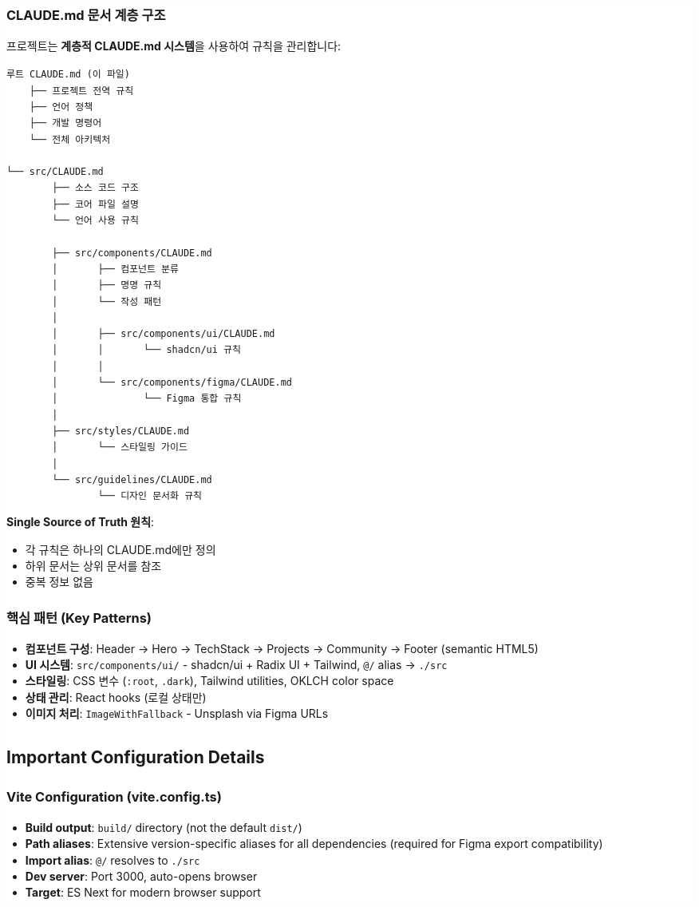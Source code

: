 ### CLAUDE.md 문서 계층 구조

프로젝트는 **계층적 CLAUDE.md 시스템**을 사용하여 규칙을 관리합니다:

```
루트 CLAUDE.md (이 파일)
    ├── 프로젝트 전역 규칙
    ├── 언어 정책
    ├── 개발 명령어
    └── 전체 아키텍처

└── src/CLAUDE.md
        ├── 소스 코드 구조
        ├── 코어 파일 설명
        └── 언어 사용 규칙

        ├── src/components/CLAUDE.md
        │       ├── 컴포넌트 분류
        │       ├── 명명 규칙
        │       └── 작성 패턴
        │
        │       ├── src/components/ui/CLAUDE.md
        │       │       └── shadcn/ui 규칙
        │       │
        │       └── src/components/figma/CLAUDE.md
        │               └── Figma 통합 규칙
        │
        ├── src/styles/CLAUDE.md
        │       └── 스타일링 가이드
        │
        └── src/guidelines/CLAUDE.md
                └── 디자인 문서화 규칙
```

**Single Source of Truth 원칙**:
- 각 규칙은 하나의 CLAUDE.md에만 정의
- 하위 문서는 상위 문서를 참조
- 중복 정보 없음

### 핵심 패턴 (Key Patterns)

- **컴포넌트 구성**: Header → Hero → TechStack → Projects → Community → Footer (semantic HTML5)
- **UI 시스템**: `src/components/ui/` - shadcn/ui + Radix UI + Tailwind, `@/` alias → `./src`
- **스타일링**: CSS 변수 (`:root`, `.dark`), Tailwind utilities, OKLCH color space
- **상태 관리**: React hooks (로컬 상태만)
- **이미지 처리**: `ImageWithFallback` - Unsplash via Figma URLs

## Important Configuration Details

### Vite Configuration (vite.config.ts)
- **Build output**: `build/` directory (not the default `dist/`)
- **Path aliases**: Extensive version-specific aliases for all dependencies (required for Figma export compatibility)
- **Import alias**: `@/` resolves to `./src`
- **Dev server**: Port 3000, auto-opens browser
- **Target**: ES Next for modern browser support
